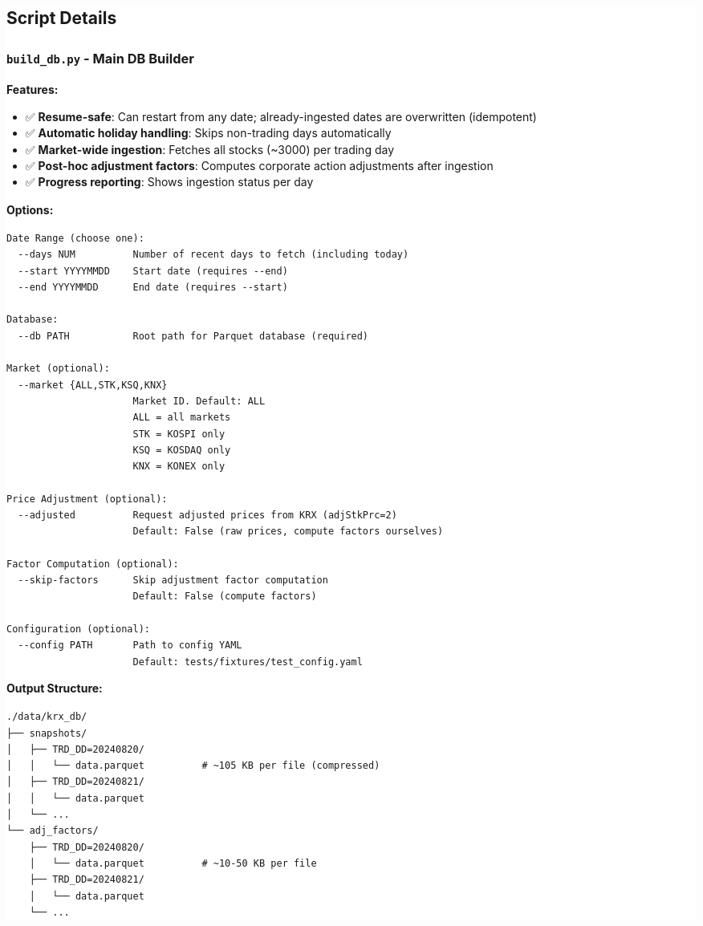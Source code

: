## Script Details

### `build_db.py` - Main DB Builder

**Features:**
- ✅ **Resume-safe**: Can restart from any date; already-ingested dates are overwritten (idempotent)
- ✅ **Automatic holiday handling**: Skips non-trading days automatically
- ✅ **Market-wide ingestion**: Fetches all stocks (~3000) per trading day
- ✅ **Post-hoc adjustment factors**: Computes corporate action adjustments after ingestion
- ✅ **Progress reporting**: Shows ingestion status per day

**Options:**

```
Date Range (choose one):
  --days NUM          Number of recent days to fetch (including today)
  --start YYYYMMDD    Start date (requires --end)
  --end YYYYMMDD      End date (requires --start)

Database:
  --db PATH           Root path for Parquet database (required)

Market (optional):
  --market {ALL,STK,KSQ,KNX}
                      Market ID. Default: ALL
                      ALL = all markets
                      STK = KOSPI only
                      KSQ = KOSDAQ only
                      KNX = KONEX only

Price Adjustment (optional):
  --adjusted          Request adjusted prices from KRX (adjStkPrc=2)
                      Default: False (raw prices, compute factors ourselves)

Factor Computation (optional):
  --skip-factors      Skip adjustment factor computation
                      Default: False (compute factors)

Configuration (optional):
  --config PATH       Path to config YAML
                      Default: tests/fixtures/test_config.yaml
```

**Output Structure:**

```
./data/krx_db/
├── snapshots/
│   ├── TRD_DD=20240820/
│   │   └── data.parquet          # ~105 KB per file (compressed)
│   ├── TRD_DD=20240821/
│   │   └── data.parquet
│   └── ...
└── adj_factors/
    ├── TRD_DD=20240820/
    │   └── data.parquet          # ~10-50 KB per file
    ├── TRD_DD=20240821/
    │   └── data.parquet
    └── ...
```
